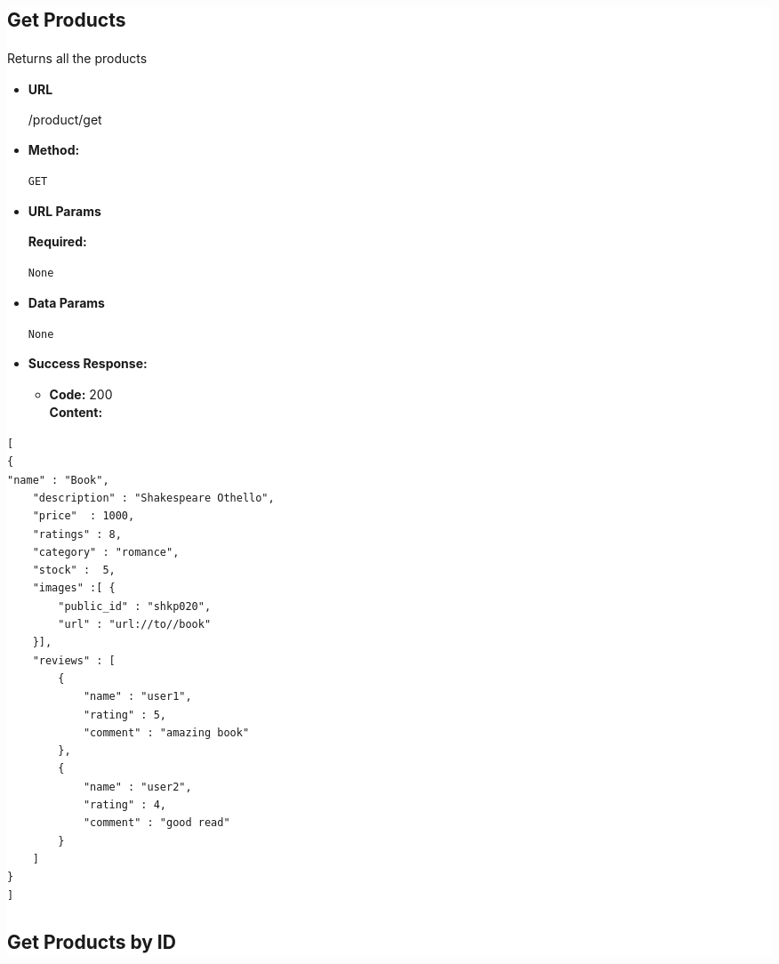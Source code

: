 ## Get Products

Returns all the products

* **URL**

  /product/get

* **Method:**

    `GET`

* **URL Params**

  **Required:**

    `None`

* **Data Params**

    `None`

* **Success Response:**

    * **Code:** 200 <br />
      **Content:** 
```
[
{
"name" : "Book",
    "description" : "Shakespeare Othello",
    "price"  : 1000,
    "ratings" : 8,
    "category" : "romance",
    "stock" :  5,
    "images" :[ {
        "public_id" : "shkp020",
        "url" : "url://to//book"
    }],
    "reviews" : [
        {
            "name" : "user1",
            "rating" : 5,
            "comment" : "amazing book"
        },
        {
            "name" : "user2",
            "rating" : 4,
            "comment" : "good read"
        }
    ]
}
]
```

## Get Products by ID
